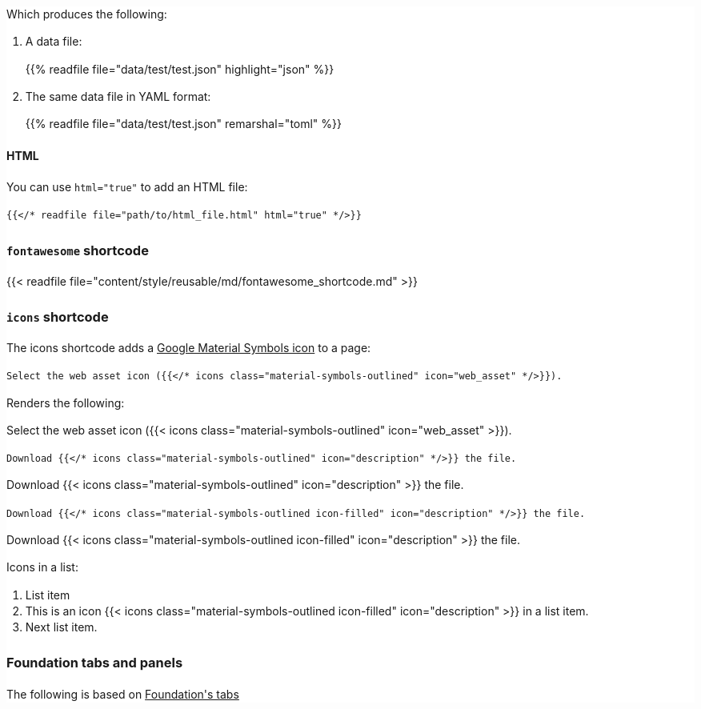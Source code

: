 Which produces the following:

1. A data file:

   {{% readfile file="data/test/test.json" highlight="json" %}}

1. The same data file in YAML format:

   {{% readfile file="data/test/test.json" remarshal="toml" %}}

#### HTML

You can use `html="true"` to add an HTML file:

```md
{{</* readfile file="path/to/html_file.html" html="true" */>}}
```

### `fontawesome` shortcode

{{< readfile file="content/style/reusable/md/fontawesome_shortcode.md" >}}

### `icons` shortcode

The icons shortcode adds a [Google Material Symbols icon](https://fonts.google.com/icons) to a page:

```md
Select the web asset icon ({{</* icons class="material-symbols-outlined" icon="web_asset" */>}}).
```

Renders the following:

Select the web asset icon ({{< icons class="material-symbols-outlined" icon="web_asset" >}}).

```md
Download {{</* icons class="material-symbols-outlined" icon="description" */>}} the file.
```

Download {{< icons class="material-symbols-outlined" icon="description" >}} the file.

```md
Download {{</* icons class="material-symbols-outlined icon-filled" icon="description" */>}} the file.
```

Download {{< icons class="material-symbols-outlined icon-filled" icon="description" >}} the file.

Icons in a list:

1. List item
1. This is an icon {{< icons class="material-symbols-outlined icon-filled" icon="description" >}} in a list item.
1. Next list item.

### Foundation tabs and panels

The following is based on [Foundation's tabs](https://get.foundation/sites/docs/tabs.html)


